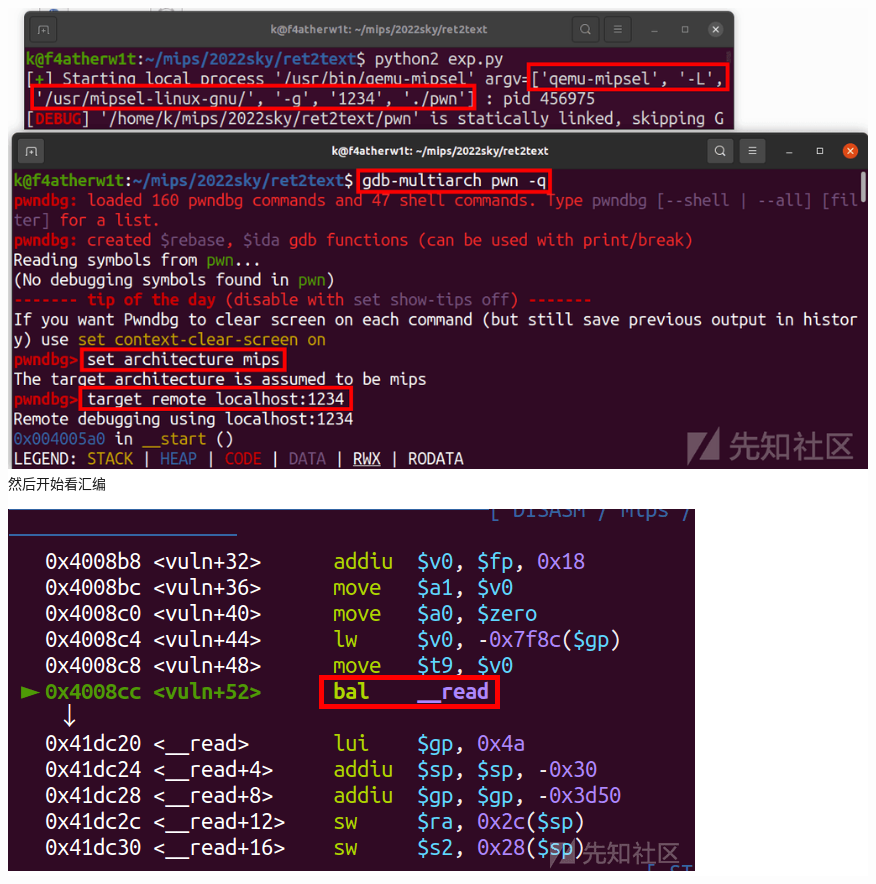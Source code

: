 [![](assets/1705903019-debec99212c9a52149a3901d57eac91f.png)](https://xzfile.aliyuncs.com/media/upload/picture/20240120191819-9d690c4c-b785-1.png)  
然后开始看汇编

[![](assets/1705903019-29deea02b247337e6ba7aeab6c49be9c.png)](https://xzfile.aliyuncs.com/media/upload/picture/20240120191827-a23cd17c-b785-1.png)
